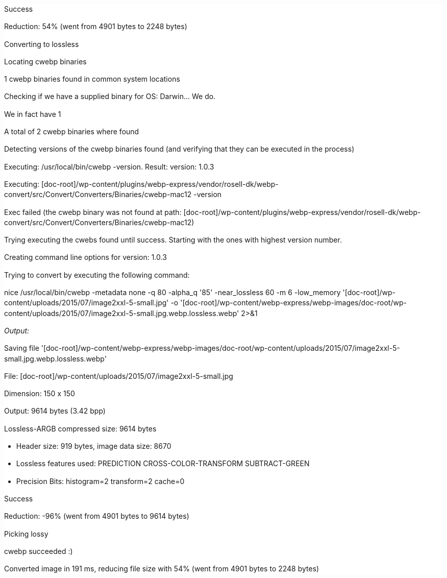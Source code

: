 Success

Reduction: 54% (went from 4901 bytes to 2248 bytes)


Converting to lossless

Locating cwebp binaries

1 cwebp binaries found in common system locations

Checking if we have a supplied binary for OS: Darwin... We do.

We in fact have 1

A total of 2 cwebp binaries where found

Detecting versions of the cwebp binaries found (and verifying that they can be executed in the process)

Executing: /usr/local/bin/cwebp -version. Result: version: 1.0.3

Executing: [doc-root]/wp-content/plugins/webp-express/vendor/rosell-dk/webp-convert/src/Convert/Converters/Binaries/cwebp-mac12 -version

Exec failed (the cwebp binary was not found at path: [doc-root]/wp-content/plugins/webp-express/vendor/rosell-dk/webp-convert/src/Convert/Converters/Binaries/cwebp-mac12)

Trying executing the cwebs found until success. Starting with the ones with highest version number.

Creating command line options for version: 1.0.3

Trying to convert by executing the following command:

nice /usr/local/bin/cwebp -metadata none -q 80 -alpha_q '85' -near_lossless 60 -m 6 -low_memory '[doc-root]/wp-content/uploads/2015/07/image2xxl-5-small.jpg' -o '[doc-root]/wp-content/webp-express/webp-images/doc-root/wp-content/uploads/2015/07/image2xxl-5-small.jpg.webp.lossless.webp' 2>&1


*Output:* 

Saving file '[doc-root]/wp-content/webp-express/webp-images/doc-root/wp-content/uploads/2015/07/image2xxl-5-small.jpg.webp.lossless.webp'

File:      [doc-root]/wp-content/uploads/2015/07/image2xxl-5-small.jpg

Dimension: 150 x 150

Output:    9614 bytes (3.42 bpp)

Lossless-ARGB compressed size: 9614 bytes

  * Header size: 919 bytes, image data size: 8670

  * Lossless features used: PREDICTION CROSS-COLOR-TRANSFORM SUBTRACT-GREEN

  * Precision Bits: histogram=2 transform=2 cache=0


Success

Reduction: -96% (went from 4901 bytes to 9614 bytes)


Picking lossy

cwebp succeeded :)


Converted image in 191 ms, reducing file size with 54% (went from 4901 bytes to 2248 bytes)

